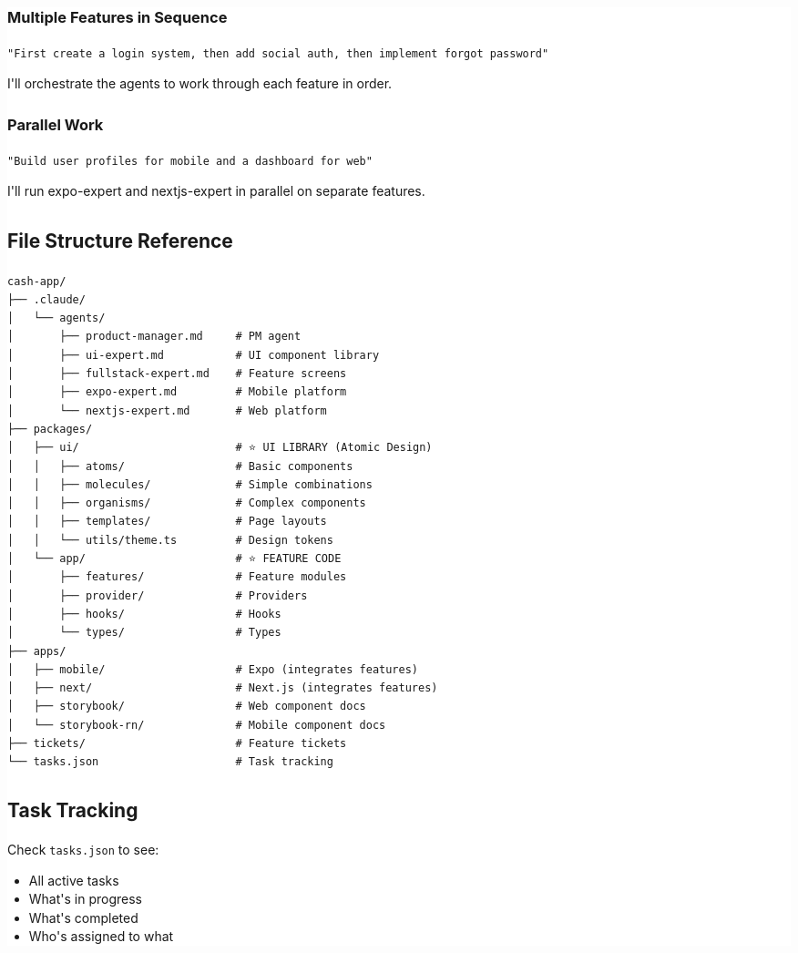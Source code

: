 ### Multiple Features in Sequence

```
"First create a login system, then add social auth, then implement forgot password"
```

I'll orchestrate the agents to work through each feature in order.

### Parallel Work

```
"Build user profiles for mobile and a dashboard for web"
```

I'll run expo-expert and nextjs-expert in parallel on separate features.

## File Structure Reference

```
cash-app/
├── .claude/
│   └── agents/
│       ├── product-manager.md     # PM agent
│       ├── ui-expert.md           # UI component library
│       ├── fullstack-expert.md    # Feature screens
│       ├── expo-expert.md         # Mobile platform
│       └── nextjs-expert.md       # Web platform
├── packages/
│   ├── ui/                        # ⭐ UI LIBRARY (Atomic Design)
│   │   ├── atoms/                 # Basic components
│   │   ├── molecules/             # Simple combinations
│   │   ├── organisms/             # Complex components
│   │   ├── templates/             # Page layouts
│   │   └── utils/theme.ts         # Design tokens
│   └── app/                       # ⭐ FEATURE CODE
│       ├── features/              # Feature modules
│       ├── provider/              # Providers
│       ├── hooks/                 # Hooks
│       └── types/                 # Types
├── apps/
│   ├── mobile/                    # Expo (integrates features)
│   ├── next/                      # Next.js (integrates features)
│   ├── storybook/                 # Web component docs
│   └── storybook-rn/              # Mobile component docs
├── tickets/                       # Feature tickets
└── tasks.json                     # Task tracking
```

## Task Tracking

Check `tasks.json` to see:
- All active tasks
- What's in progress
- What's completed
- Who's assigned to what

